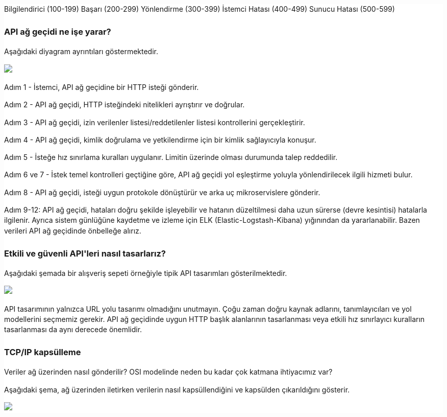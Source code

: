 Bilgilendirici (100-199)
Başarı (200-299)
Yönlendirme (300-399)
İstemci Hatası (400-499)
Sunucu Hatası (500-599)

### API ağ geçidi ne işe yarar?

Aşağıdaki diyagram ayrıntıları göstermektedir.

<p>
  <img src="../images/api_gateway.jpg" style="width: 520px" />
</p>

Adım 1 - İstemci, API ağ geçidine bir HTTP isteği gönderir.

Adım 2 - API ağ geçidi, HTTP isteğindeki nitelikleri ayrıştırır ve doğrular.

Adım 3 - API ağ geçidi, izin verilenler listesi/reddetilenler listesi kontrollerini gerçekleştirir.

Adım 4 - API ağ geçidi, kimlik doğrulama ve yetkilendirme için bir kimlik sağlayıcıyla konuşur.

Adım 5 - İsteğe hız sınırlama kuralları uygulanır. Limitin üzerinde olması durumunda talep reddedilir.

Adım 6 ve 7 - İstek temel kontrolleri geçtiğine göre, API ağ geçidi yol eşleştirme yoluyla yönlendirilecek ilgili hizmeti bulur.

Adım 8 - API ağ geçidi, isteği uygun protokole dönüştürür ve arka uç mikroservislere gönderir.

Adım 9-12: API ağ geçidi, hataları doğru şekilde işleyebilir ve hatanın düzeltilmesi daha uzun sürerse (devre kesintisi) hatalarla ilgilenir. Ayrıca sistem günlüğüne kaydetme ve izleme için ELK (Elastic-Logstash-Kibana) yığınından da yararlanabilir. Bazen verileri API ağ geçidinde önbelleğe alırız.

### Etkili ve güvenli API'leri nasıl tasarlarız?

Aşağıdaki şemada bir alışveriş sepeti örneğiyle tipik API tasarımları gösterilmektedir.

<p>
  <img src="../images/safe-apis.jpg" />
</p>


API tasarımının yalnızca URL yolu tasarımı olmadığını unutmayın. Çoğu zaman doğru kaynak adlarını, tanımlayıcıları ve yol modellerini seçmemiz gerekir. API ağ geçidinde uygun HTTP başlık alanlarının tasarlanması veya etkili hız sınırlayıcı kuralların tasarlanması da aynı derecede önemlidir.

### TCP/IP kapsülleme

Veriler ağ üzerinden nasıl gönderilir? OSI modelinde neden bu kadar çok katmana ihtiyacımız var?

Aşağıdaki şema, ağ üzerinden iletirken verilerin nasıl kapsüllendiğini ve kapsülden çıkarıldığını gösterir.

<p>
  <img src="../images/osi model.jpeg" />
</p>

